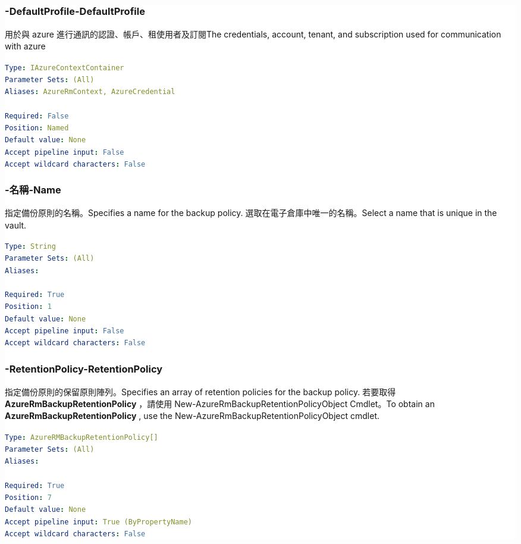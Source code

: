 ### <span data-ttu-id="059a0-141">-DefaultProfile</span><span class="sxs-lookup"><span data-stu-id="059a0-141">-DefaultProfile</span></span>
<span data-ttu-id="059a0-142">用於與 azure 進行通訊的認證、帳戶、租使用者及訂閱</span><span class="sxs-lookup"><span data-stu-id="059a0-142">The credentials, account, tenant, and subscription used for communication with azure</span></span>

```yaml
Type: IAzureContextContainer
Parameter Sets: (All)
Aliases: AzureRmContext, AzureCredential

Required: False
Position: Named
Default value: None
Accept pipeline input: False
Accept wildcard characters: False
```

### <span data-ttu-id="059a0-143">-名稱</span><span class="sxs-lookup"><span data-stu-id="059a0-143">-Name</span></span>
<span data-ttu-id="059a0-144">指定備份原則的名稱。</span><span class="sxs-lookup"><span data-stu-id="059a0-144">Specifies a name for the backup policy.</span></span>
<span data-ttu-id="059a0-145">選取在電子倉庫中唯一的名稱。</span><span class="sxs-lookup"><span data-stu-id="059a0-145">Select a name that is unique in the vault.</span></span>

```yaml
Type: String
Parameter Sets: (All)
Aliases: 

Required: True
Position: 1
Default value: None
Accept pipeline input: False
Accept wildcard characters: False
```

### <span data-ttu-id="059a0-146">-RetentionPolicy</span><span class="sxs-lookup"><span data-stu-id="059a0-146">-RetentionPolicy</span></span>
<span data-ttu-id="059a0-147">指定備份原則的保留原則陣列。</span><span class="sxs-lookup"><span data-stu-id="059a0-147">Specifies an array of retention policies for the backup policy.</span></span>
<span data-ttu-id="059a0-148">若要取得 **AzureRmBackupRetentionPolicy** ，請使用 New-AzureRmBackupRetentionPolicyObject Cmdlet。</span><span class="sxs-lookup"><span data-stu-id="059a0-148">To obtain an **AzureRmBackupRetentionPolicy** , use the New-AzureRmBackupRetentionPolicyObject cmdlet.</span></span>

```yaml
Type: AzureRMBackupRetentionPolicy[]
Parameter Sets: (All)
Aliases: 

Required: True
Position: 7
Default value: None
Accept pipeline input: True (ByPropertyName)
Accept wildcard characters: False
```
